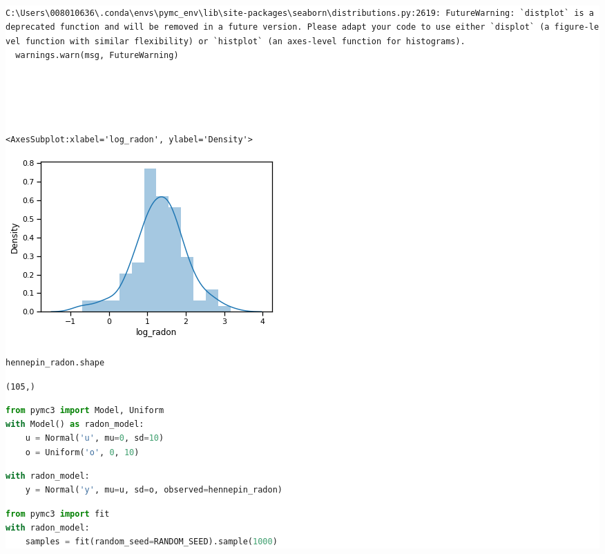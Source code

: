     C:\Users\008010636\.conda\envs\pymc_env\lib\site-packages\seaborn\distributions.py:2619: FutureWarning: `distplot` is a deprecated function and will be removed in a future version. Please adapt your code to use either `displot` (a figure-level function with similar flexibility) or `histplot` (an axes-level function for histograms).
      warnings.warn(msg, FutureWarning)
    




    <AxesSubplot:xlabel='log_radon', ylabel='Density'>




    
![png](output_11_2.png)
    



```python
hennepin_radon.shape
```




    (105,)




```python
from pymc3 import Model, Uniform
with Model() as radon_model:
    u = Normal('u', mu=0, sd=10)
    o = Uniform('o', 0, 10)
```


```python
with radon_model:
    y = Normal('y', mu=u, sd=o, observed=hennepin_radon)
```


```python
from pymc3 import fit
with radon_model:
    samples = fit(random_seed=RANDOM_SEED).sample(1000)
```
